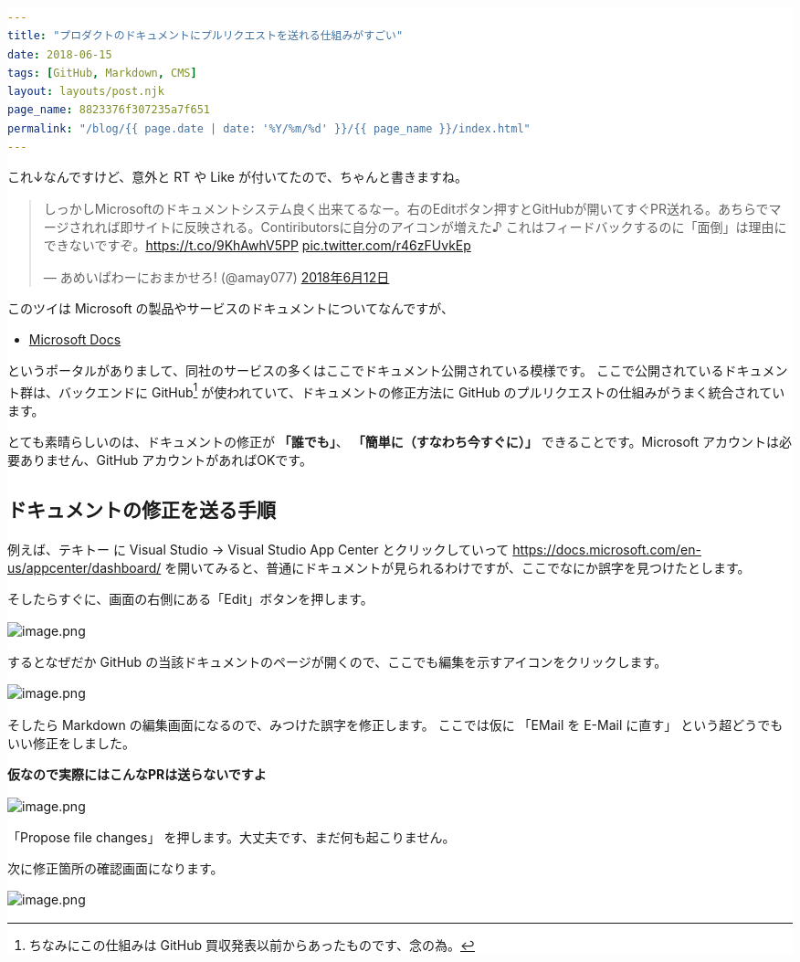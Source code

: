 ```yaml
---
title: "プロダクトのドキュメントにプルリクエストを送れる仕組みがすごい"
date: 2018-06-15
tags: [GitHub, Markdown, CMS]
layout: layouts/post.njk
page_name: 8823376f307235a7f651
permalink: "/blog/{{ page.date | date: '%Y/%m/%d' }}/{{ page_name }}/index.html"
---
```

これ↓なんですけど、意外と RT や Like が付いてたので、ちゃんと書きますね。


<blockquote class="twitter-tweet" data-lang="ja"><p lang="ja" dir="ltr">しっかしMicrosoftのドキュメントシステム良く出来てるなー。右のEditボタン押すとGitHubが開いてすぐPR送れる。あちらでマージされれば即サイトに反映される。Contiributorsに自分のアイコンが増えた♪ これはフィードバックするのに「面倒」は理由にできないですぞ。<a href="https://t.co/9KhAwhV5PP">https://t.co/9KhAwhV5PP</a> <a href="https://t.co/r46zFUvkEp">pic.twitter.com/r46zFUvkEp</a></p>&mdash; あめいぱわーにおまかせろ! (@amay077) <a href="https://twitter.com/amay077/status/1006355144567488512?ref_src=twsrc%5Etfw">2018年6月12日</a></blockquote>
<script async src="https://platform.twitter.com/widgets.js" charset="utf-8"></script>

このツイは Microsoft の製品やサービスのドキュメントについてなんですが、

* [Microsoft Docs](https://docs.microsoft.com/en-us/)

というポータルがありまして、同社のサービスの多くはここでドキュメント公開されている模様です。
ここで公開されているドキュメント群は、バックエンドに GitHub[^gh] が使われていて、ドキュメントの修正方法に GitHub のプルリクエストの仕組みがうまく統合されています。

とても素晴らしいのは、ドキュメントの修正が **「誰でも」**、 **「簡単に（すなわち今すぐに）」** できることです。Microsoft アカウントは必要ありません、GitHub アカウントがあればOKです。

## ドキュメントの修正を送る手順

例えば、テキトー に Visual Studio -> Visual Studio App Center とクリックしていって https://docs.microsoft.com/en-us/appcenter/dashboard/ を開いてみると、普通にドキュメントが見られるわけですが、ここでなにか誤字を見つけたとします。

そしたらすぐに、画面の右側にある「Edit」ボタンを押します。

![image.png](https://qiita-image-store.s3.amazonaws.com/0/8227/bc271f91-a630-3f7b-e4fe-b4c23770f56b.png)

するとなぜだか GitHub の当該ドキュメントのページが開くので、ここでも編集を示すアイコンをクリックします。

![image.png](https://qiita-image-store.s3.amazonaws.com/0/8227/e3d1ff05-5399-81fe-5846-67b4844dbbb9.png)

そしたら Markdown の編集画面になるので、みつけた誤字を修正します。
ここでは仮に 「EMail を E-Mail に直す」 という超どうでもいい修正をしました。

**仮なので実際にはこんなPRは送らないですよ**

![image.png](https://qiita-image-store.s3.amazonaws.com/0/8227/d98bbdbf-05bb-5e91-4b29-110a9976dca6.png)

「Propose file changes」 を押します。大丈夫です、まだ何も起こりません。

次に修正箇所の確認画面になります。

![image.png](https://qiita-image-store.s3.amazonaws.com/0/8227/07121645-736c-9802-f40e-faf98f25dacd.png)


[^gh]: ちなみにこの仕組みは GitHub 買収発表以前からあったものです、念の為。
[^hb]: Android や iOS のドキュメントもこんな風にすぐフィードバックできるようになって欲しい！